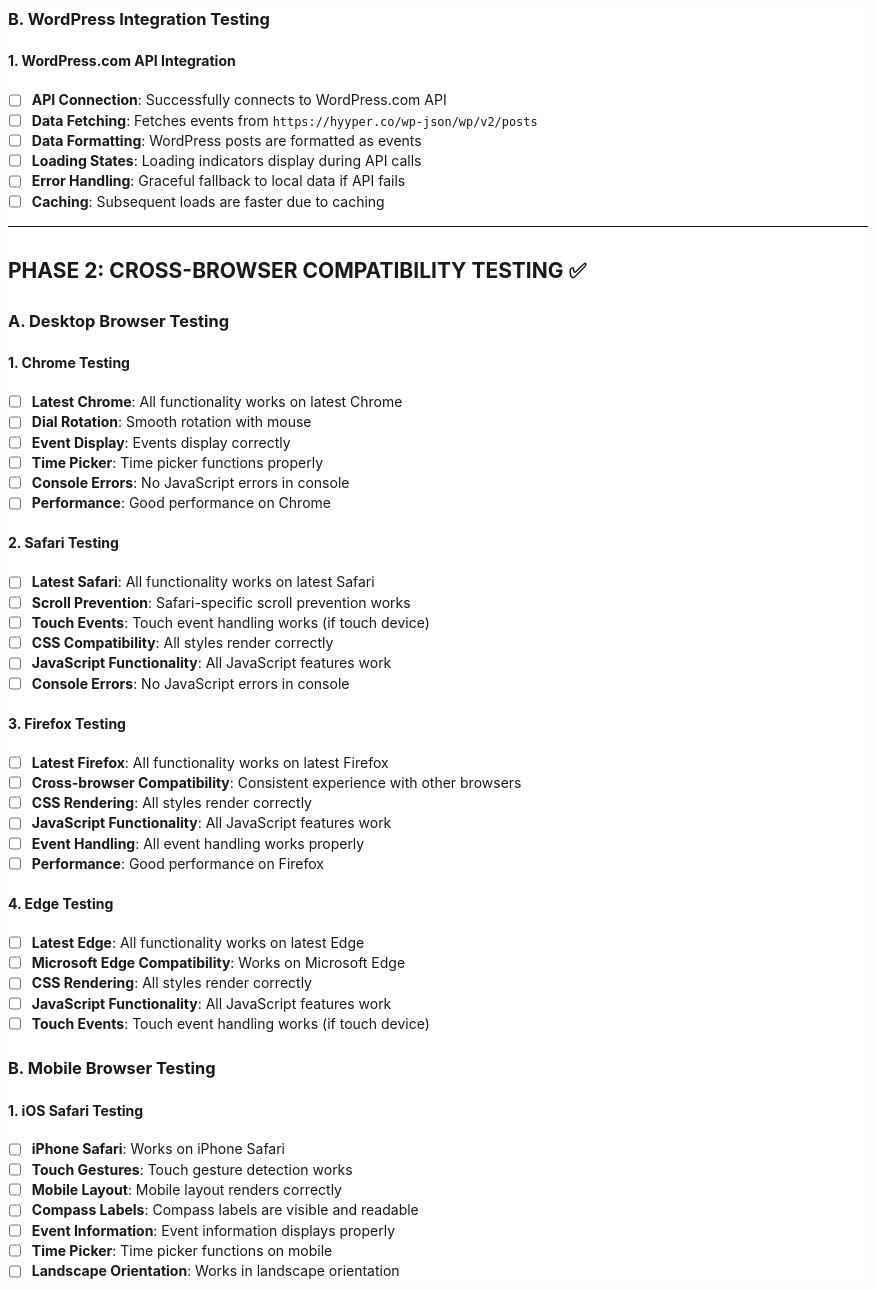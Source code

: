 ### **B. WordPress Integration Testing**

#### **1. WordPress.com API Integration**
- [ ] **API Connection**: Successfully connects to WordPress.com API
- [ ] **Data Fetching**: Fetches events from `https://hyyper.co/wp-json/wp/v2/posts`
- [ ] **Data Formatting**: WordPress posts are formatted as events
- [ ] **Loading States**: Loading indicators display during API calls
- [ ] **Error Handling**: Graceful fallback to local data if API fails
- [ ] **Caching**: Subsequent loads are faster due to caching

---

## **PHASE 2: CROSS-BROWSER COMPATIBILITY TESTING** ✅

### **A. Desktop Browser Testing**

#### **1. Chrome Testing**
- [ ] **Latest Chrome**: All functionality works on latest Chrome
- [ ] **Dial Rotation**: Smooth rotation with mouse
- [ ] **Event Display**: Events display correctly
- [ ] **Time Picker**: Time picker functions properly
- [ ] **Console Errors**: No JavaScript errors in console
- [ ] **Performance**: Good performance on Chrome

#### **2. Safari Testing**
- [ ] **Latest Safari**: All functionality works on latest Safari
- [ ] **Scroll Prevention**: Safari-specific scroll prevention works
- [ ] **Touch Events**: Touch event handling works (if touch device)
- [ ] **CSS Compatibility**: All styles render correctly
- [ ] **JavaScript Functionality**: All JavaScript features work
- [ ] **Console Errors**: No JavaScript errors in console

#### **3. Firefox Testing**
- [ ] **Latest Firefox**: All functionality works on latest Firefox
- [ ] **Cross-browser Compatibility**: Consistent experience with other browsers
- [ ] **CSS Rendering**: All styles render correctly
- [ ] **JavaScript Functionality**: All JavaScript features work
- [ ] **Event Handling**: All event handling works properly
- [ ] **Performance**: Good performance on Firefox

#### **4. Edge Testing**
- [ ] **Latest Edge**: All functionality works on latest Edge
- [ ] **Microsoft Edge Compatibility**: Works on Microsoft Edge
- [ ] **CSS Rendering**: All styles render correctly
- [ ] **JavaScript Functionality**: All JavaScript features work
- [ ] **Touch Events**: Touch event handling works (if touch device)

### **B. Mobile Browser Testing**

#### **1. iOS Safari Testing**
- [ ] **iPhone Safari**: Works on iPhone Safari
- [ ] **Touch Gestures**: Touch gesture detection works
- [ ] **Mobile Layout**: Mobile layout renders correctly
- [ ] **Compass Labels**: Compass labels are visible and readable
- [ ] **Event Information**: Event information displays properly
- [ ] **Time Picker**: Time picker functions on mobile
- [ ] **Landscape Orientation**: Works in landscape orientation
